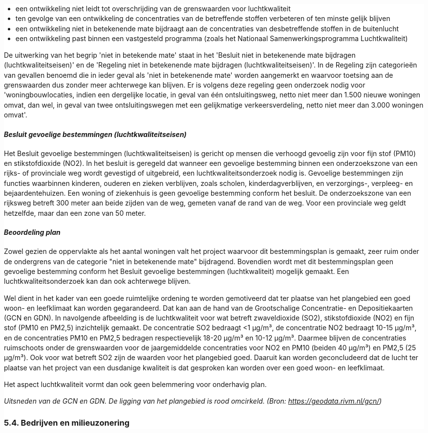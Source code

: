 - een ontwikkeling niet leidt tot overschrijding van de grenswaarden voor luchtkwaliteit
- ten gevolge van een ontwikkeling de concentraties van de betreffende stoffen verbeteren of ten minste gelijk blijven
- een ontwikkeling niet in betekenende mate bijdraagt aan de concentraties van desbetreffende stoffen in de buitenlucht
- een ontwikkeling past binnen een vastgesteld programma (zoals het Nationaal Samenwerkingsprogramma Luchtkwaliteit)

De uitwerking van het begrip 'niet in betekende mate' staat in het 'Besluit niet in betekenende mate bijdragen (luchtkwaliteitseisen)' en de 'Regeling niet in betekenende mate bijdragen (luchtkwaliteitseisen)'. In de Regeling zijn categorieën van gevallen benoemd die in ieder geval als 'niet in betekenende mate' worden aangemerkt en waarvoor toetsing aan de grenswaarden dus zonder meer achterwege kan blijven. Er is volgens deze regeling geen onderzoek nodig voor 'woningbouwlocaties, indien een dergelijke locatie, in geval van één ontsluitingsweg, netto niet meer dan 1.500 nieuwe woningen omvat, dan wel, in geval van twee ontsluitingswegen met een gelijkmatige verkeersverdeling, netto niet meer dan 3.000 woningen omvat'.

#### *Besluit gevoelige bestemmingen (luchtkwaliteitseisen)*

Het Besluit gevoelige bestemmingen (luchtkwaliteitseisen) is gericht op mensen die verhoogd gevoelig zijn voor fijn stof (PM10) en stikstofdioxide (NO2). In het besluit is geregeld dat wanneer een gevoelige bestemming binnen een onderzoekszone van een rijks- of provinciale weg wordt gevestigd of uitgebreid, een luchtkwaliteitsonderzoek nodig is. Gevoelige bestemmingen zijn functies waarbinnen kinderen, ouderen en zieken verblijven, zoals scholen, kinderdagverblijven, en verzorgings-, verpleeg- en bejaardentehuizen. Een woning of ziekenhuis is geen gevoelige bestemming conform het besluit. De onderzoekszone van een rijksweg betreft 300 meter aan beide zijden van de weg, gemeten vanaf de rand van de weg. Voor een provinciale weg geldt hetzelfde, maar dan een zone van 50 meter.

#### *Beoordeling plan*

Zowel gezien de oppervlakte als het aantal woningen valt het project waarvoor dit bestemmingsplan is gemaakt, zeer ruim onder de ondergrens van de categorie "niet in betekenende mate" bijdragend. Bovendien wordt met dit bestemmingsplan geen gevoelige bestemming conform het Besluit gevoelige bestemmingen (luchtkwaliteit) mogelijk gemaakt. Een luchtkwaliteitsonderzoek kan dan ook achterwege blijven.

Wel dient in het kader van een goede ruimtelijke ordening te worden gemotiveerd dat ter plaatse van het plangebied een goed woon- en leefklimaat kan worden gegarandeerd. Dat kan aan de hand van de Grootschalige Concentratie- en Depositiekaarten (GCN en GDN). In navolgende afbeelding is de luchtkwaliteit voor wat betreft zwaveldioxide (SO2), stikstofdioxide (NO2) en fijn stof (PM10 en PM2,5) inzichtelijk gemaakt. De concentratie SO2 bedraagt <1 µg/m³, de concentratie NO2 bedraagt 10-15 µg/m³, en de concentraties PM10 en PM2,5 bedragen respectievelijk 18-20 µg/m³ en 10-12 µg/m³. Daarmee blijven de concentraties ruimschoots onder de grenswaarden voor de jaargemiddelde concentraties voor NO2 en PM10 (beiden 40 µg/m³) en PM2,5 (25 µg/m³). Ook voor wat betreft SO2 zijn de waarden voor het plangebied goed. Daaruit kan worden geconcludeerd dat de lucht ter plaatse van het project van een dusdanige kwaliteit is dat gesproken kan worden over een goed woon- en leefklimaat.

Het aspect luchtkwaliteit vormt dan ook geen belemmering voor onderhavig plan.

*Uitsneden van de GCN en GDN. De ligging van het plangebied is rood omcirkeld. (Bron: https://geodata.rivm.nl/gcn/)*

### <span id="page-46-0"></span>**5.4. Bedrijven en milieuzonering**
